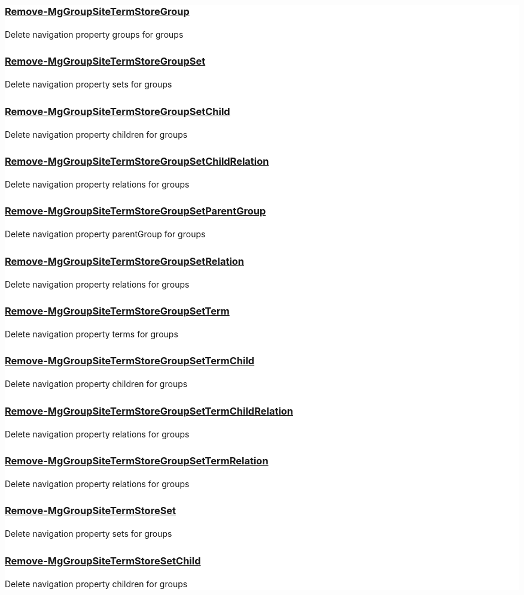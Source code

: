 ### [Remove-MgGroupSiteTermStoreGroup](Remove-MgGroupSiteTermStoreGroup.md)
Delete navigation property groups for groups

### [Remove-MgGroupSiteTermStoreGroupSet](Remove-MgGroupSiteTermStoreGroupSet.md)
Delete navigation property sets for groups

### [Remove-MgGroupSiteTermStoreGroupSetChild](Remove-MgGroupSiteTermStoreGroupSetChild.md)
Delete navigation property children for groups

### [Remove-MgGroupSiteTermStoreGroupSetChildRelation](Remove-MgGroupSiteTermStoreGroupSetChildRelation.md)
Delete navigation property relations for groups

### [Remove-MgGroupSiteTermStoreGroupSetParentGroup](Remove-MgGroupSiteTermStoreGroupSetParentGroup.md)
Delete navigation property parentGroup for groups

### [Remove-MgGroupSiteTermStoreGroupSetRelation](Remove-MgGroupSiteTermStoreGroupSetRelation.md)
Delete navigation property relations for groups

### [Remove-MgGroupSiteTermStoreGroupSetTerm](Remove-MgGroupSiteTermStoreGroupSetTerm.md)
Delete navigation property terms for groups

### [Remove-MgGroupSiteTermStoreGroupSetTermChild](Remove-MgGroupSiteTermStoreGroupSetTermChild.md)
Delete navigation property children for groups

### [Remove-MgGroupSiteTermStoreGroupSetTermChildRelation](Remove-MgGroupSiteTermStoreGroupSetTermChildRelation.md)
Delete navigation property relations for groups

### [Remove-MgGroupSiteTermStoreGroupSetTermRelation](Remove-MgGroupSiteTermStoreGroupSetTermRelation.md)
Delete navigation property relations for groups

### [Remove-MgGroupSiteTermStoreSet](Remove-MgGroupSiteTermStoreSet.md)
Delete navigation property sets for groups

### [Remove-MgGroupSiteTermStoreSetChild](Remove-MgGroupSiteTermStoreSetChild.md)
Delete navigation property children for groups
